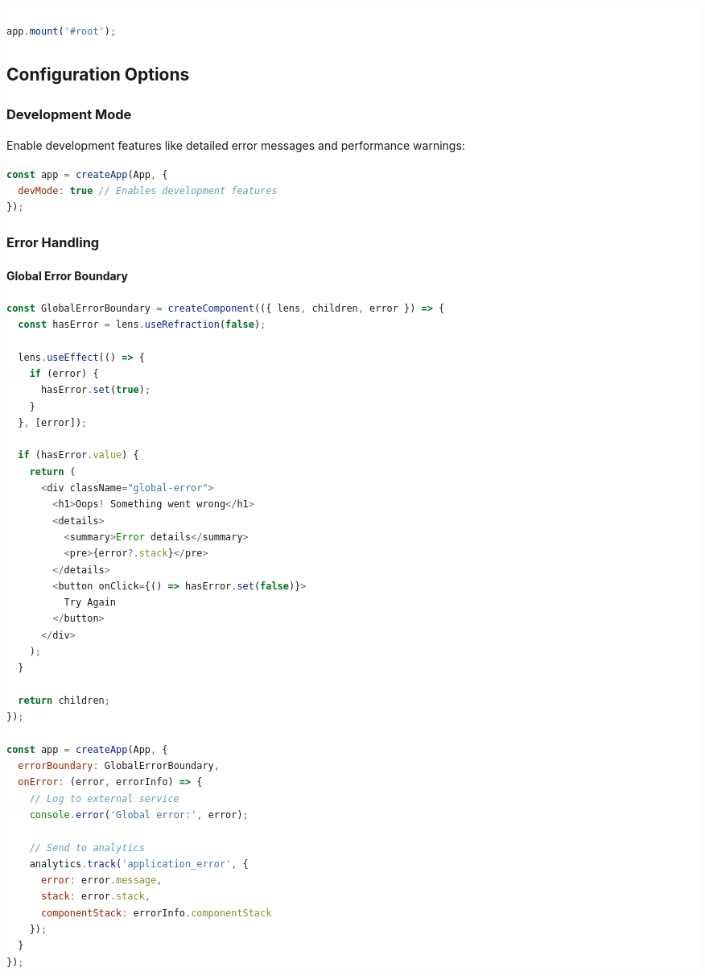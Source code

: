```javascript

app.mount('#root');
```

## Configuration Options

### Development Mode

Enable development features like detailed error messages and performance warnings:

```javascript
const app = createApp(App, {
  devMode: true // Enables development features
});
```

### Error Handling

#### Global Error Boundary

```javascript
const GlobalErrorBoundary = createComponent(({ lens, children, error }) => {
  const hasError = lens.useRefraction(false);
  
  lens.useEffect(() => {
    if (error) {
      hasError.set(true);
    }
  }, [error]);
  
  if (hasError.value) {
    return (
      <div className="global-error">
        <h1>Oops! Something went wrong</h1>
        <details>
          <summary>Error details</summary>
          <pre>{error?.stack}</pre>
        </details>
        <button onClick={() => hasError.set(false)}>
          Try Again
        </button>
      </div>
    );
  }
  
  return children;
});

const app = createApp(App, {
  errorBoundary: GlobalErrorBoundary,
  onError: (error, errorInfo) => {
    // Log to external service
    console.error('Global error:', error);
    
    // Send to analytics
    analytics.track('application_error', {
      error: error.message,
      stack: error.stack,
      componentStack: errorInfo.componentStack
    });
  }
});
```
